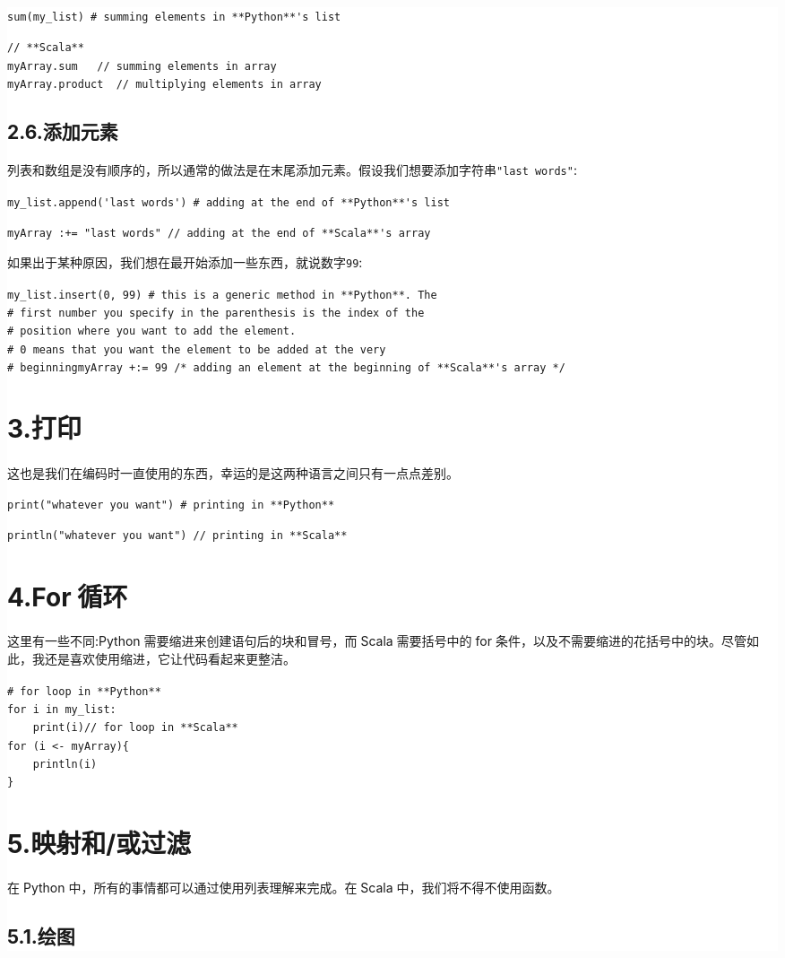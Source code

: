 `sum(my_list) # summing elements in **Python**'s list`

```
// **Scala**
myArray.sum   // summing elements in array
myArray.product  // multiplying elements in array
```

## 2.6.添加元素

列表和数组是没有顺序的，所以通常的做法是在末尾添加元素。假设我们想要添加字符串`"last words"`:

`my_list.append('last words') # adding at the end of **Python**'s list`

`myArray :+= "last words" // adding at the end of **Scala**'s array`

如果出于某种原因，我们想在最开始添加一些东西，就说数字`99`:

```
my_list.insert(0, 99) # this is a generic method in **Python**. The 
# first number you specify in the parenthesis is the index of the 
# position where you want to add the element.
# 0 means that you want the element to be added at the very 
# beginningmyArray +:= 99 /* adding an element at the beginning of **Scala**'s array */
```

# 3.打印

这也是我们在编码时一直使用的东西，幸运的是这两种语言之间只有一点点差别。

`print("whatever you want") # printing in **Python**`

`println("whatever you want") // printing in **Scala**`

# 4.For 循环

这里有一些不同:Python 需要缩进来创建语句后的块和冒号，而 Scala 需要括号中的 for 条件，以及不需要缩进的花括号中的块。尽管如此，我还是喜欢使用缩进，它让代码看起来更整洁。

```
# for loop in **Python**
for i in my_list:
    print(i)// for loop in **Scala**
for (i <- myArray){
    println(i)
}
```

# 5.映射和/或过滤

在 Python 中，所有的事情都可以通过使用列表理解来完成。在 Scala 中，我们将不得不使用函数。

## 5.1.绘图
